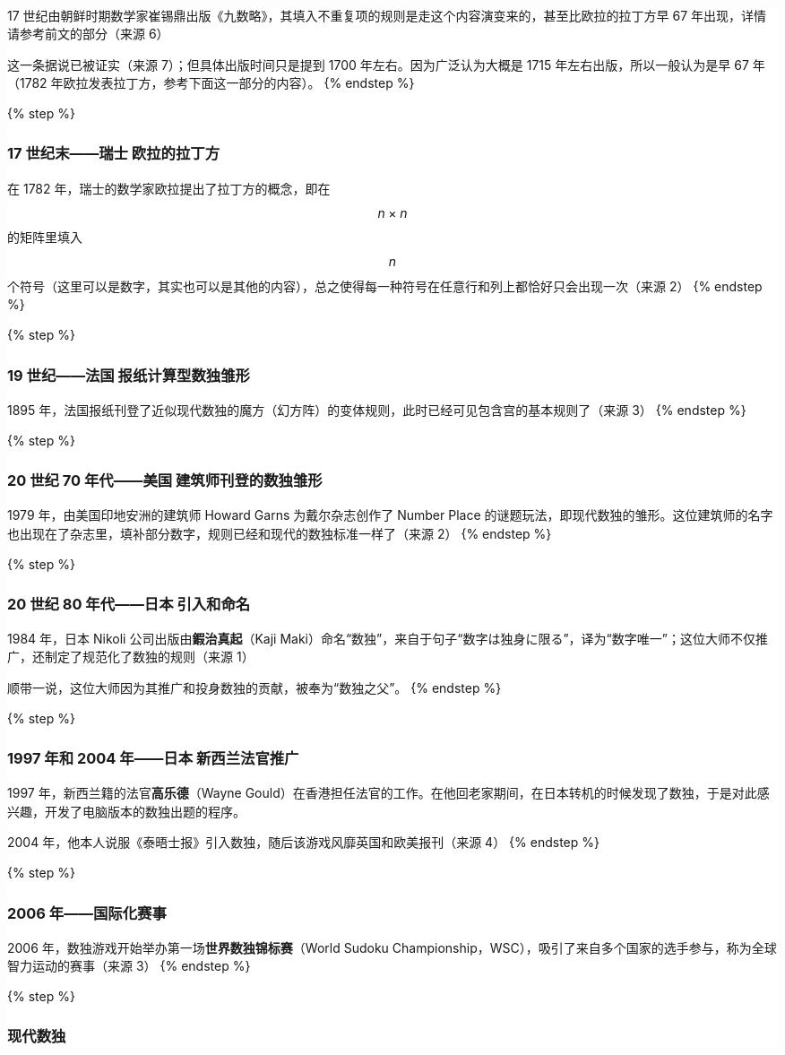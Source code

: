 17 世纪由朝鲜时期数学家崔锡鼎出版《九数略》，其填入不重复项的规则是走这个内容演变来的，甚至比欧拉的拉丁方早 67 年出现，详情请参考前文的部分（来源 6）

这一条据说已被证实（来源 7）；但具体出版时间只是提到 1700 年左右。因为广泛认为大概是 1715 年左右出版，所以一般认为是早 67 年（1782 年欧拉发表拉丁方，参考下面这一部分的内容）。
{% endstep %}

{% step %}
### 17 世纪末——瑞士 欧拉的拉丁方 <a href="#late-17th-century" id="late-17th-century"></a>

在 1782 年，瑞士的数学家欧拉提出了拉丁方的概念，即在 $$n \times n$$ 的矩阵里填入 $$n$$ 个符号（这里可以是数字，其实也可以是其他的内容），总之使得每一种符号在任意行和列上都恰好只会出现一次（来源 2）
{% endstep %}

{% step %}
### 19 世纪——法国 报纸计算型数独雏形 <a href="#in-19th-century" id="in-19th-century"></a>

1895 年，法国报纸刊登了近似现代数独的魔方（幻方阵）的变体规则，此时已经可见包含宫的基本规则了（来源 3）
{% endstep %}

{% step %}
### 20 世纪 70 年代——美国 建筑师刊登的数独雏形 <a href="#in-1970s" id="in-1970s"></a>

1979 年，由美国印地安洲的建筑师 Howard Garns 为戴尔杂志创作了 Number Place 的谜题玩法，即现代数独的雏形。这位建筑师的名字也出现在了杂志里，填补部分数字，规则已经和现代的数独标准一样了（来源 2）
{% endstep %}

{% step %}
### 20 世纪 80 年代——日本 引入和命名 <a href="#in-1980s" id="in-1980s"></a>

1984 年，日本 Nikoli 公司出版由**鍜治真起**（Kaji Maki）命名“数独”，来自于句子“数字は独身に限る”，译为“数字唯一”；这位大师不仅推广，还制定了规范化了数独的规则（来源 1）

顺带一说，这位大师因为其推广和投身数独的贡献，被奉为“数独之父”。
{% endstep %}

{% step %}
### 1997 年和 2004 年——日本 新西兰法官推广 <a href="#year-1997-and-2004" id="year-1997-and-2004"></a>

1997 年，新西兰籍的法官**高乐德**（Wayne Gould）在香港担任法官的工作。在他回老家期间，在日本转机的时候发现了数独，于是对此感兴趣，开发了电脑版本的数独出题的程序。

2004 年，他本人说服《泰晤士报》引入数独，随后该游戏风靡英国和欧美报刊（来源 4）
{% endstep %}

{% step %}
### 2006 年——国际化赛事 <a href="#year-2006" id="year-2006"></a>

2006 年，数独游戏开始举办第一场**世界数独锦标赛**（World Sudoku Championship，WSC），吸引了来自多个国家的选手参与，称为全球智力运动的赛事（来源 3）
{% endstep %}

{% step %}
### 现代数独 <a href="#modern-sudoku" id="modern-sudoku"></a>
